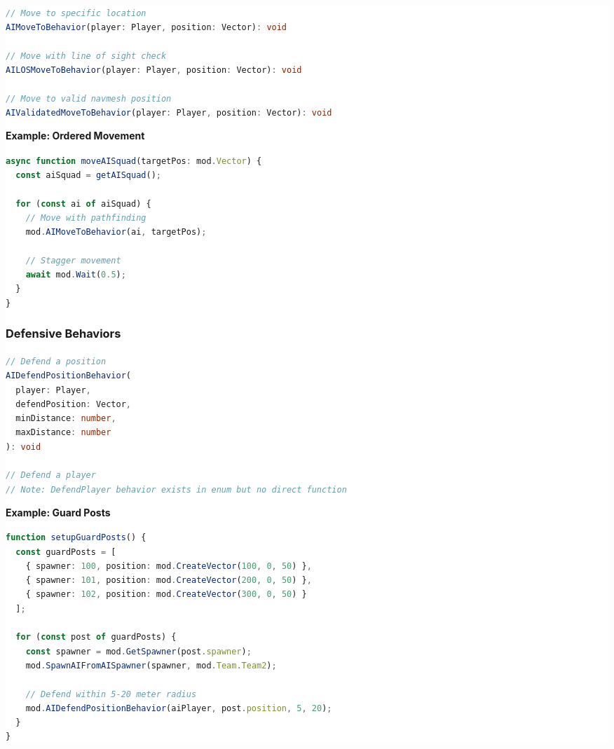 ```typescript
// Move to specific location
AIMoveToBehavior(player: Player, position: Vector): void

// Move with line of sight check
AILOSMoveToBehavior(player: Player, position: Vector): void

// Move to valid navmesh position
AIValidatedMoveToBehavior(player: Player, position: Vector): void
```

**Example: Ordered Movement**
```typescript
async function moveAISquad(targetPos: mod.Vector) {
  const aiSquad = getAISquad();

  for (const ai of aiSquad) {
    // Move with pathfinding
    mod.AIMoveToBehavior(ai, targetPos);

    // Stagger movement
    await mod.Wait(0.5);
  }
}
```

### Defensive Behaviors

```typescript
// Defend a position
AIDefendPositionBehavior(
  player: Player,
  defendPosition: Vector,
  minDistance: number,
  maxDistance: number
): void

// Defend a player
// Note: DefendPlayer behavior exists in enum but no direct function
```

**Example: Guard Posts**
```typescript
function setupGuardPosts() {
  const guardPosts = [
    { spawner: 100, position: mod.CreateVector(100, 0, 50) },
    { spawner: 101, position: mod.CreateVector(200, 0, 50) },
    { spawner: 102, position: mod.CreateVector(300, 0, 50) }
  ];

  for (const post of guardPosts) {
    const spawner = mod.GetSpawner(post.spawner);
    mod.SpawnAIFromAISpawner(spawner, mod.Team.Team2);

    // Defend within 5-20 meter radius
    mod.AIDefendPositionBehavior(aiPlayer, post.position, 5, 20);
  }
}
```
